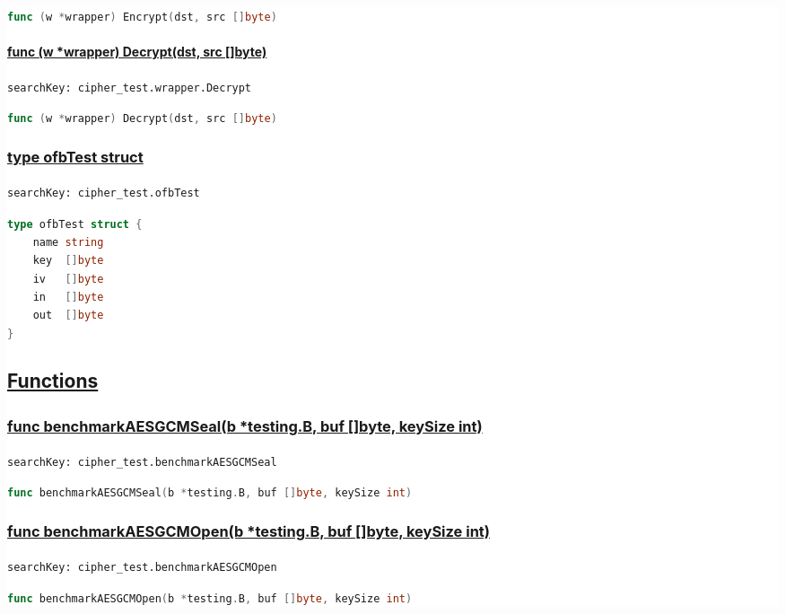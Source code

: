 ```Go
func (w *wrapper) Encrypt(dst, src []byte)
```

#### <a id="wrapper.Decrypt" href="#wrapper.Decrypt">func (w *wrapper) Decrypt(dst, src []byte)</a>

```
searchKey: cipher_test.wrapper.Decrypt
```

```Go
func (w *wrapper) Decrypt(dst, src []byte)
```

### <a id="ofbTest" href="#ofbTest">type ofbTest struct</a>

```
searchKey: cipher_test.ofbTest
```

```Go
type ofbTest struct {
	name string
	key  []byte
	iv   []byte
	in   []byte
	out  []byte
}
```

## <a id="func" href="#func">Functions</a>

### <a id="benchmarkAESGCMSeal" href="#benchmarkAESGCMSeal">func benchmarkAESGCMSeal(b *testing.B, buf []byte, keySize int)</a>

```
searchKey: cipher_test.benchmarkAESGCMSeal
```

```Go
func benchmarkAESGCMSeal(b *testing.B, buf []byte, keySize int)
```

### <a id="benchmarkAESGCMOpen" href="#benchmarkAESGCMOpen">func benchmarkAESGCMOpen(b *testing.B, buf []byte, keySize int)</a>

```
searchKey: cipher_test.benchmarkAESGCMOpen
```

```Go
func benchmarkAESGCMOpen(b *testing.B, buf []byte, keySize int)
```
